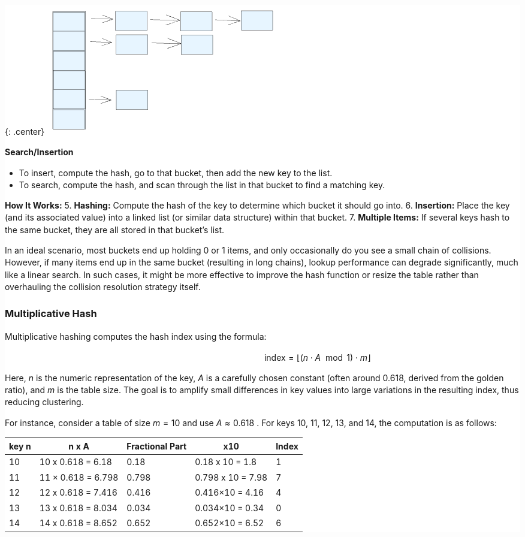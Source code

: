 {: .center}
![Chaining](/images/post31/fig9.png "Chaining")

**Search/Insertion**
- To insert, compute the hash, go to that bucket, then add the new key to the list.
- To search, compute the hash, and scan through the list in that bucket to find a matching key.

**How It Works:**
5. **Hashing:** Compute the hash of the key to determine which bucket it should go into.
6. **Insertion:** Place the key (and its associated value) into a linked list (or similar data structure) within that bucket.
7. **Multiple Items:** If several keys hash to the same bucket, they are all stored in that bucket’s list.

In an ideal scenario, most buckets end up holding 0 or 1 items, and only occasionally do you see a small chain of collisions. However, if many 
items end up in the same bucket (resulting in long chains), lookup performance can degrade significantly, much like a linear search. In such cases, 
it might be more effective to improve the hash function or resize the table rather than overhauling the collision resolution strategy itself.

### Multiplicative Hash

Multiplicative hashing computes the hash index using the formula:

$$
\hspace{5cm} \text{index} = \left\lfloor (n \cdot A \mod 1) \cdot m \right\rfloor
$$

Here, $n$ is the numeric representation of the key, $A$ is a carefully chosen constant (often around 0.618, derived from the golden ratio), and $m$ is 
the table size. The goal is to amplify small differences in key values into large variations in the resulting index, thus reducing clustering.

For instance, consider a table of size $m = 10$ and use $A \approx 0.618$ . For keys 10, 11, 12, 13, and 14, the computation is as follows:

| key n | n x A              | Fractional Part | x10               | Index |
| ----- | ------------------ | --------------- | ----------------- | ----- |
| 10    | 10 x 0.618 = 6.18  | 0.18            | 0.18 x 10 = 1.8   | 1     |
| 11    | 11 × 0.618 = 6.798 | 0.798           | 0.798 x 10 = 7.98 | 7     |
| 12    | 12 x 0.618 = 7.416 | 0.416           | 0.416×10 = 4.16   | 4     |
| 13    | 13 x 0.618 = 8.034 | 0.034           | 0.034×10 = 0.34   | 0     |
| 14    | 14 x 0.618 = 8.652 | 0.652           | 0.652×10 = 6.52   | 6     |
